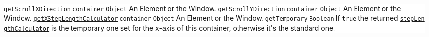   <tr id = "getScrollXDirection">
  <td rowspan = "1" align = "center">
    <a href = "./FunctionsAbout.md#getScrollXDirectionFun"><code>getScrollXDirection</code></a>
  </td>
  <td rowspan = "1" align = "center">
    <code>container</code>
  </td>
  <td rowspan = "1" align = "center">
    <code>Object</code>
  </td>
  <td rowspan = "1" align = "left">
    An Element or the Window.
  </td>
  </tr>

  <tr id = "getScrollYDirection">
  <td rowspan = "1" align = "center">
    <a href = "./FunctionsAbout.md#getScrollYDirectionFun"><code>getScrollYDirection</code></a>
  </td>
  <td rowspan = "1" align = "center">
    <code>container</code>
  </td>
  <td rowspan = "1" align = "center">
    <code>Object</code>
  </td>
  <td rowspan = "1" align = "left">
    An Element or the Window.
  </td>
  </tr>
  
  <tr id = "getXStepLengthCalculator">
  <td rowspan = "2" align = "center">
    <a href = "./FunctionsAbout.md#getXStepLengthCalculatorFun"><code>getXStepLengthCalculator</code></a>
  </td>
  <td rowspan = "1" align = "center">
    <code>container</code>
  </td>
  <td rowspan = "1" align = "center">
    <code>Object</code>
  </td>
  <td rowspan = "1" align = "left">
    An Element or the Window.
  </td>
  </tr>
  <tr>
  <td rowspan = "1" align = "center">
    <code>getTemporary</code>
  </td>
  <td rowspan = "1" align = "center">
    <code>Boolean</code>
  </td>
  <td rowspan = "1" align = "left">
    If <code>true</code> the returned <a href = "./FAQ.md#q-what-is-a-steplengthcalculator-"><code>stepLengthCalculator</code></a> is the temporary one set for the x-axis of this container, otherwise it's the standard one.
  </td>
  </tr>
  